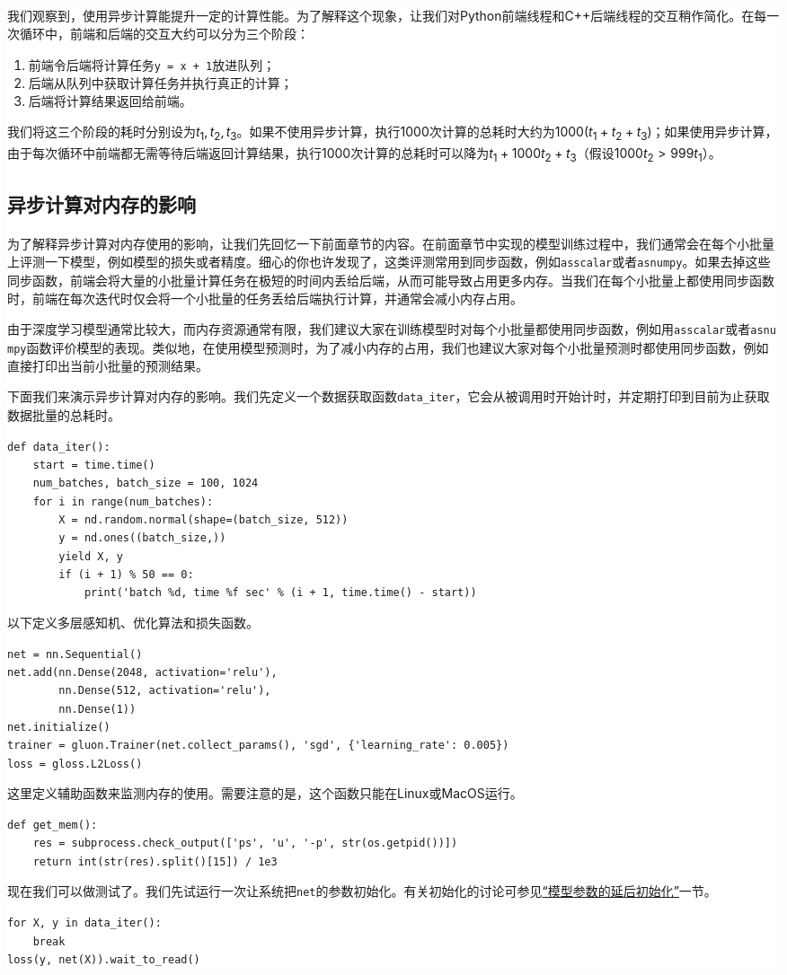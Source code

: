 我们观察到，使用异步计算能提升一定的计算性能。为了解释这个现象，让我们对Python前端线程和C++后端线程的交互稍作简化。在每一次循环中，前端和后端的交互大约可以分为三个阶段：

1. 前端令后端将计算任务`y = x + 1`放进队列；
1. 后端从队列中获取计算任务并执行真正的计算；
1. 后端将计算结果返回给前端。

我们将这三个阶段的耗时分别设为$t_1, t_2, t_3$。如果不使用异步计算，执行1000次计算的总耗时大约为$1000 (t_1+ t_2 + t_3)$；如果使用异步计算，由于每次循环中前端都无需等待后端返回计算结果，执行1000次计算的总耗时可以降为$t_1 + 1000 t_2 + t_3$（假设$1000t_2 > 999t_1$）。

## 异步计算对内存的影响

为了解释异步计算对内存使用的影响，让我们先回忆一下前面章节的内容。在前面章节中实现的模型训练过程中，我们通常会在每个小批量上评测一下模型，例如模型的损失或者精度。细心的你也许发现了，这类评测常用到同步函数，例如`asscalar`或者`asnumpy`。如果去掉这些同步函数，前端会将大量的小批量计算任务在极短的时间内丢给后端，从而可能导致占用更多内存。当我们在每个小批量上都使用同步函数时，前端在每次迭代时仅会将一个小批量的任务丢给后端执行计算，并通常会减小内存占用。

由于深度学习模型通常比较大，而内存资源通常有限，我们建议大家在训练模型时对每个小批量都使用同步函数，例如用`asscalar`或者`asnumpy`函数评价模型的表现。类似地，在使用模型预测时，为了减小内存的占用，我们也建议大家对每个小批量预测时都使用同步函数，例如直接打印出当前小批量的预测结果。

下面我们来演示异步计算对内存的影响。我们先定义一个数据获取函数`data_iter`，它会从被调用时开始计时，并定期打印到目前为止获取数据批量的总耗时。

```{.python .input  n=11}
def data_iter():
    start = time.time()
    num_batches, batch_size = 100, 1024
    for i in range(num_batches):
        X = nd.random.normal(shape=(batch_size, 512))
        y = nd.ones((batch_size,))
        yield X, y
        if (i + 1) % 50 == 0:
            print('batch %d, time %f sec' % (i + 1, time.time() - start))
```

以下定义多层感知机、优化算法和损失函数。

```{.python .input  n=12}
net = nn.Sequential()
net.add(nn.Dense(2048, activation='relu'),
        nn.Dense(512, activation='relu'),
        nn.Dense(1))
net.initialize()
trainer = gluon.Trainer(net.collect_params(), 'sgd', {'learning_rate': 0.005})
loss = gloss.L2Loss()
```

这里定义辅助函数来监测内存的使用。需要注意的是，这个函数只能在Linux或MacOS运行。

```{.python .input  n=13}
def get_mem():
    res = subprocess.check_output(['ps', 'u', '-p', str(os.getpid())])
    return int(str(res).split()[15]) / 1e3
```

现在我们可以做测试了。我们先试运行一次让系统把`net`的参数初始化。有关初始化的讨论可参见[“模型参数的延后初始化”](../chapter_deep-learning-computation/deferred-init.md)一节。

```{.python .input  n=14}
for X, y in data_iter():
    break
loss(y, net(X)).wait_to_read()
```
